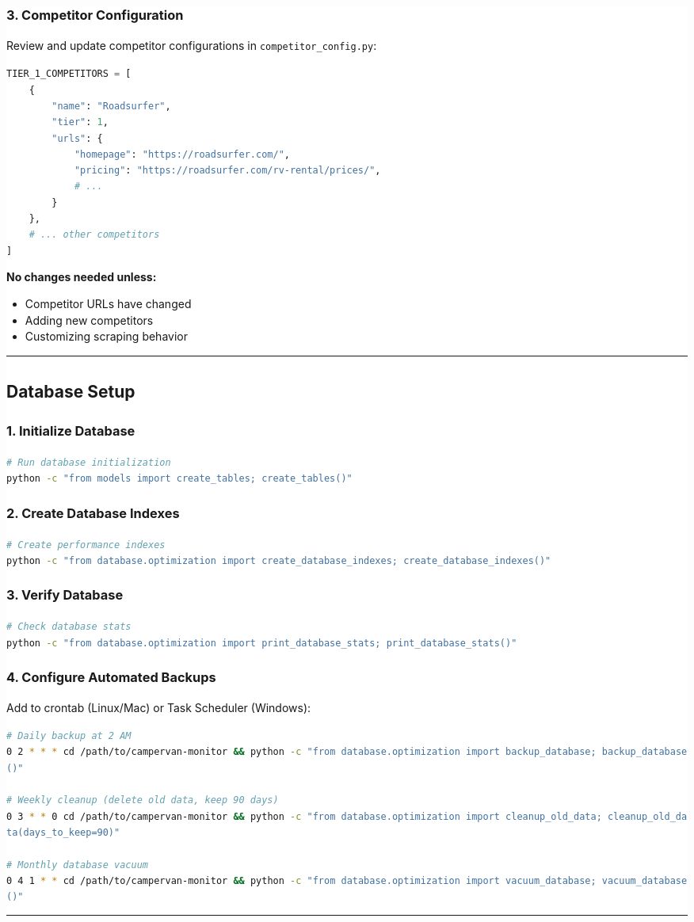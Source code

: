 ### 3. Competitor Configuration

Review and update competitor configurations in `competitor_config.py`:

```python
TIER_1_COMPETITORS = [
    {
        "name": "Roadsurfer",
        "tier": 1,
        "urls": {
            "homepage": "https://roadsurfer.com/",
            "pricing": "https://roadsurfer.com/rv-rental/prices/",
            # ...
        }
    },
    # ... other competitors
]
```

**No changes needed unless:**
- Competitor URLs have changed
- Adding new competitors
- Customizing scraping behavior

---

## Database Setup

### 1. Initialize Database

```bash
# Run database initialization
python -c "from models import create_tables; create_tables()"
```

### 2. Create Database Indexes

```bash
# Create performance indexes
python -c "from database.optimization import create_database_indexes; create_database_indexes()"
```

### 3. Verify Database

```bash
# Check database stats
python -c "from database.optimization import print_database_stats; print_database_stats()"
```

### 4. Configure Automated Backups

Add to crontab (Linux/Mac) or Task Scheduler (Windows):

```bash
# Daily backup at 2 AM
0 2 * * * cd /path/to/campervan-monitor && python -c "from database.optimization import backup_database; backup_database()"

# Weekly cleanup (delete old data, keep 90 days)
0 3 * * 0 cd /path/to/campervan-monitor && python -c "from database.optimization import cleanup_old_data; cleanup_old_data(days_to_keep=90)"

# Monthly database vacuum
0 4 1 * * cd /path/to/campervan-monitor && python -c "from database.optimization import vacuum_database; vacuum_database()"
```

---